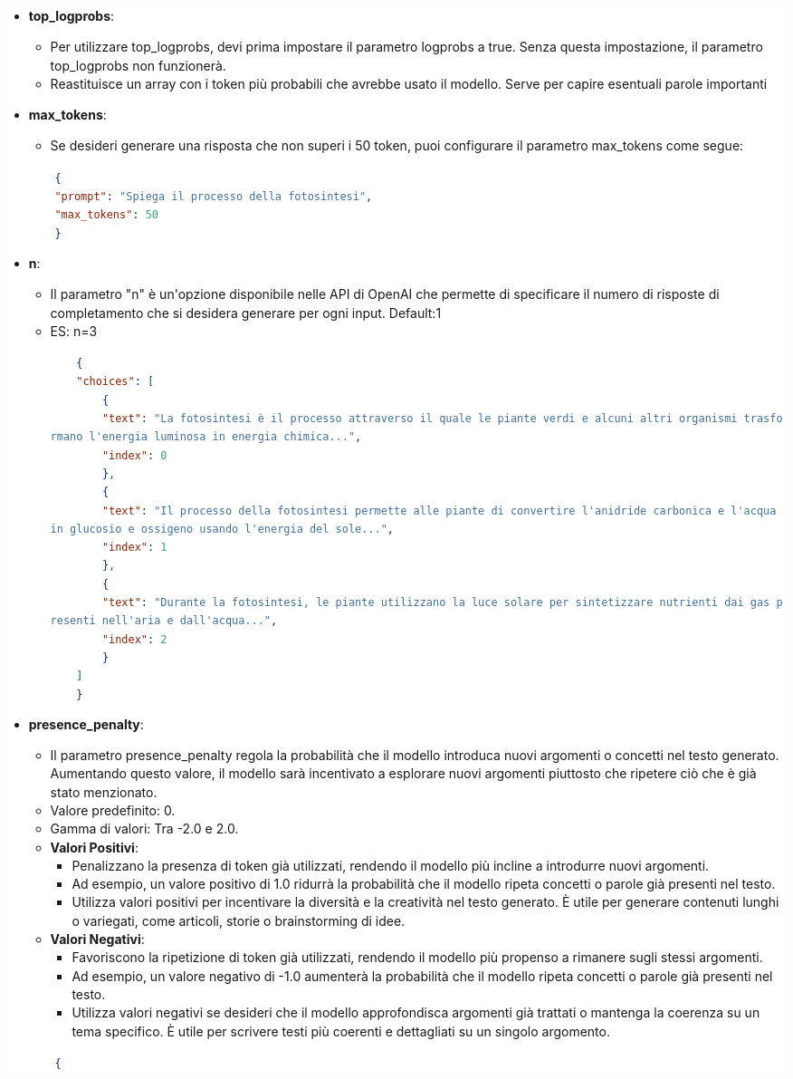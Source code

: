 * **top_logprobs**:
    * Per utilizzare top_logprobs, devi prima impostare il parametro logprobs a true. Senza questa impostazione, il parametro top_logprobs non funzionerà.
    * Reastituisce un array con i token più probabili che avrebbe usato il modello. Serve per capire esentuali parole importanti

* **max_tokens**:
    * Se desideri generare una risposta che non superi i 50 token, puoi configurare il parametro max_tokens come segue:
    ```json
        {
        "prompt": "Spiega il processo della fotosintesi",
        "max_tokens": 50
        }
    ```
* **n**:
    * Il parametro "n" è un'opzione disponibile nelle API di OpenAI che permette di specificare il numero di risposte di completamento che si desidera generare per ogni input. Default:1
    * ES: n=3
        ```json
            {
            "choices": [
                {
                "text": "La fotosintesi è il processo attraverso il quale le piante verdi e alcuni altri organismi trasformano l'energia luminosa in energia chimica...",
                "index": 0
                },
                {
                "text": "Il processo della fotosintesi permette alle piante di convertire l'anidride carbonica e l'acqua in glucosio e ossigeno usando l'energia del sole...",
                "index": 1
                },
                {
                "text": "Durante la fotosintesi, le piante utilizzano la luce solare per sintetizzare nutrienti dai gas presenti nell'aria e dall'acqua...",
                "index": 2
                }
            ]
            }
        ```

* **presence_penalty**: 
    * Il parametro presence_penalty regola la probabilità che il modello introduca nuovi argomenti o concetti nel testo generato. Aumentando questo valore, il modello sarà incentivato a esplorare nuovi argomenti piuttosto che ripetere ciò che è già stato menzionato.
    * Valore predefinito: 0.
    * Gamma di valori: Tra -2.0 e 2.0.
    * **Valori Positivi**:
        * Penalizzano la presenza di token già utilizzati, rendendo il modello più incline a introdurre nuovi argomenti.
        * Ad esempio, un valore positivo di 1.0 ridurrà la probabilità che il modello ripeta concetti o parole già presenti nel testo.
        * Utilizza valori positivi per incentivare la diversità e la creatività nel testo generato. È utile per generare contenuti lunghi o variegati, come articoli, storie o brainstorming di idee.
    * **Valori Negativi**:
        * Favoriscono la ripetizione di token già utilizzati, rendendo il modello più propenso a rimanere sugli stessi argomenti.
        * Ad esempio, un valore negativo di -1.0 aumenterà la probabilità che il modello ripeta concetti o parole già presenti nel testo.
        * Utilizza valori negativi se desideri che il modello approfondisca argomenti già trattati o mantenga la coerenza su un tema specifico. È utile per scrivere testi più coerenti e dettagliati su un singolo argomento.
    ```json
        {